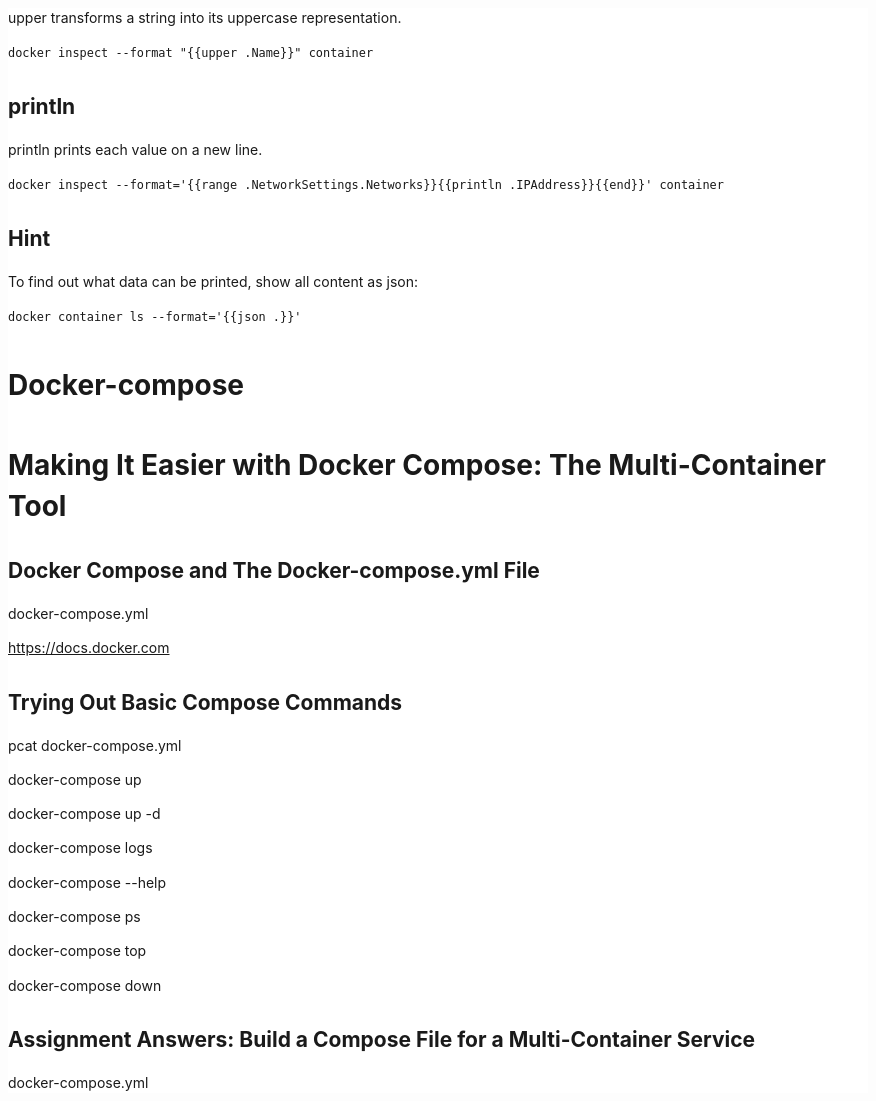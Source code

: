 upper transforms a string into its uppercase representation.
```
docker inspect --format "{{upper .Name}}" container
```

## println

println prints each value on a new line.
```
docker inspect --format='{{range .NetworkSettings.Networks}}{{println .IPAddress}}{{end}}' container
```
## Hint

To find out what data can be printed, show all content as json:
```
docker container ls --format='{{json .}}'
```


# Docker-compose
# Making It Easier with Docker Compose: The Multi-Container Tool

## Docker Compose and The Docker-compose.yml File

docker-compose.yml

https://docs.docker.com

## Trying Out Basic Compose Commands

pcat docker-compose.yml

docker-compose up

docker-compose up -d

docker-compose logs

docker-compose --help

docker-compose ps

docker-compose top

docker-compose down

## Assignment Answers: Build a Compose File for a Multi-Container Service

docker-compose.yml
